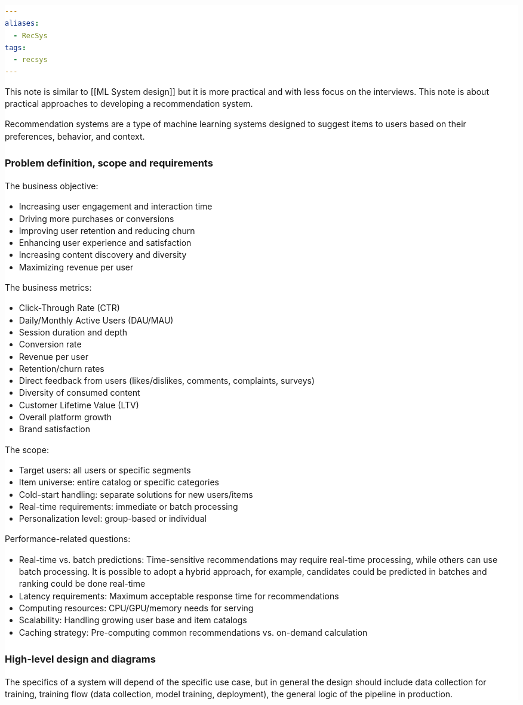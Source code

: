 ```yaml
---
aliases:
  - RecSys
tags:
  - recsys
---
```

This note is similar to [[ML System design]] but it is more practical and with less focus on the interviews. This note is about practical approaches to developing a recommendation system.

Recommendation systems are a type of machine learning systems designed to suggest items to users based on their preferences, behavior, and context.
### Problem definition, scope and requirements
The business objective:
- Increasing user engagement and interaction time
- Driving more purchases or conversions
- Improving user retention and reducing churn
- Enhancing user experience and satisfaction
- Increasing content discovery and diversity
- Maximizing revenue per user

The business metrics:
- Click-Through Rate (CTR)
- Daily/Monthly Active Users (DAU/MAU)
- Session duration and depth
- Conversion rate
- Revenue per user
- Retention/churn rates
- Direct feedback from users (likes/dislikes, comments, complaints, surveys)
- Diversity of consumed content
- Customer Lifetime Value (LTV)
- Overall platform growth
- Brand satisfaction

The scope:
- Target users: all users or specific segments
- Item universe: entire catalog or specific categories
- Cold-start handling: separate solutions for new users/items
- Real-time requirements: immediate or batch processing
- Personalization level: group-based or individual


Performance-related questions:
- Real-time vs. batch predictions: Time-sensitive recommendations may require real-time processing, while others can use batch processing. It is possible to adopt a hybrid approach, for example, candidates could be predicted in batches and ranking could be done real-time
- Latency requirements: Maximum acceptable response time for recommendations
- Computing resources: CPU/GPU/memory needs for serving
- Scalability: Handling growing user base and item catalogs
- Caching strategy: Pre-computing common recommendations vs. on-demand calculation

### High-level design and diagrams
The specifics of a system will depend of the specific use case, but in general the design should include data collection for training, training flow (data collection, model training, deployment), the general logic of the pipeline in production.
